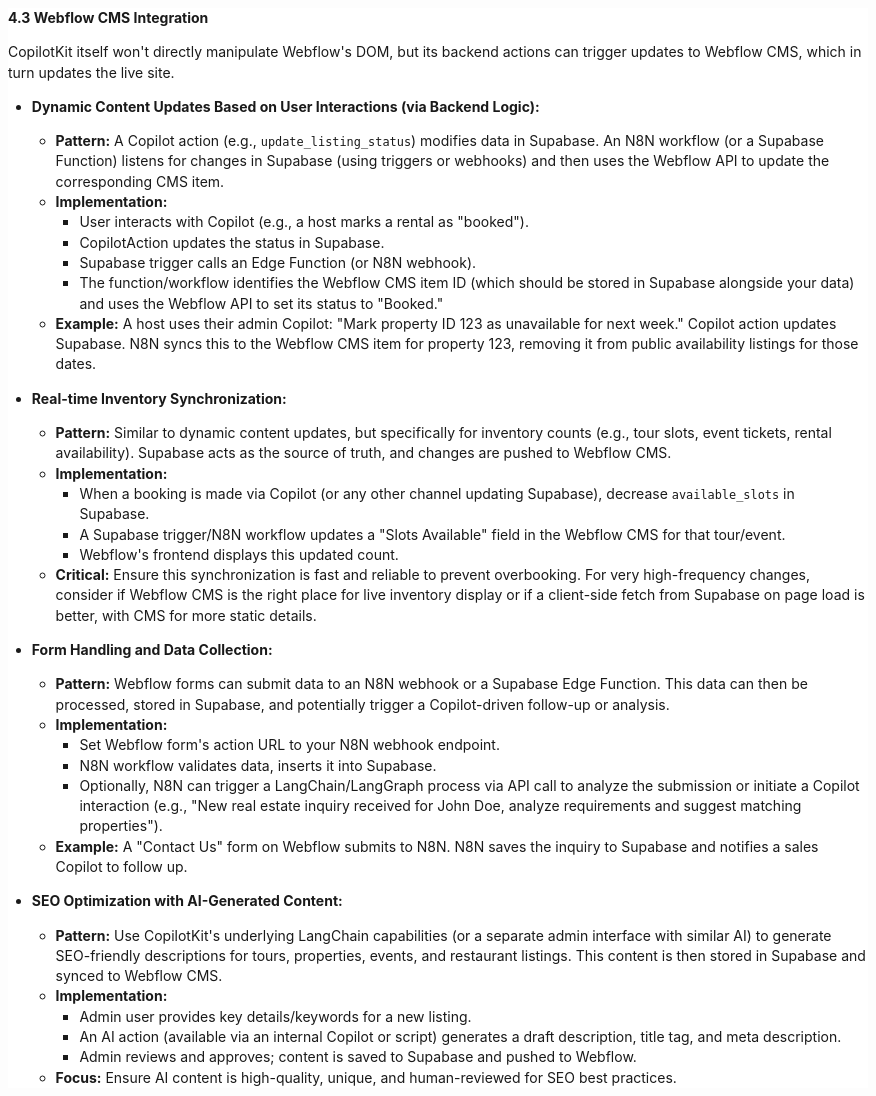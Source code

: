 **4.3 Webflow CMS Integration**

CopilotKit itself won't directly manipulate Webflow's DOM, but its backend actions can trigger updates to Webflow CMS, which in turn updates the live site.

* **Dynamic Content Updates Based on User Interactions (via Backend Logic):**
    * **Pattern:** A Copilot action (e.g., `update_listing_status`) modifies data in Supabase. An N8N workflow (or a Supabase Function) listens for changes in Supabase (using triggers or webhooks) and then uses the Webflow API to update the corresponding CMS item.
    * **Implementation:**
        * User interacts with Copilot (e.g., a host marks a rental as "booked").
        * CopilotAction updates the status in Supabase.
        * Supabase trigger calls an Edge Function (or N8N webhook).
        * The function/workflow identifies the Webflow CMS item ID (which should be stored in Supabase alongside your data) and uses the Webflow API to set its status to "Booked."
    * **Example:** A host uses their admin Copilot: "Mark property ID 123 as unavailable for next week." Copilot action updates Supabase. N8N syncs this to the Webflow CMS item for property 123, removing it from public availability listings for those dates.

* **Real-time Inventory Synchronization:**
    * **Pattern:** Similar to dynamic content updates, but specifically for inventory counts (e.g., tour slots, event tickets, rental availability). Supabase acts as the source of truth, and changes are pushed to Webflow CMS.
    * **Implementation:**
        * When a booking is made via Copilot (or any other channel updating Supabase), decrease `available_slots` in Supabase.
        * A Supabase trigger/N8N workflow updates a "Slots Available" field in the Webflow CMS for that tour/event.
        * Webflow's frontend displays this updated count.
    * **Critical:** Ensure this synchronization is fast and reliable to prevent overbooking. For very high-frequency changes, consider if Webflow CMS is the right place for live inventory display or if a client-side fetch from Supabase on page load is better, with CMS for more static details.

* **Form Handling and Data Collection:**
    * **Pattern:** Webflow forms can submit data to an N8N webhook or a Supabase Edge Function. This data can then be processed, stored in Supabase, and potentially trigger a Copilot-driven follow-up or analysis.
    * **Implementation:**
        * Set Webflow form's action URL to your N8N webhook endpoint.
        * N8N workflow validates data, inserts it into Supabase.
        * Optionally, N8N can trigger a LangChain/LangGraph process via API call to analyze the submission or initiate a Copilot interaction (e.g., "New real estate inquiry received for John Doe, analyze requirements and suggest matching properties").
    * **Example:** A "Contact Us" form on Webflow submits to N8N. N8N saves the inquiry to Supabase and notifies a sales Copilot to follow up.

* **SEO Optimization with AI-Generated Content:**
    * **Pattern:** Use CopilotKit's underlying LangChain capabilities (or a separate admin interface with similar AI) to generate SEO-friendly descriptions for tours, properties, events, and restaurant listings. This content is then stored in Supabase and synced to Webflow CMS.
    * **Implementation:**
        * Admin user provides key details/keywords for a new listing.
        * An AI action (available via an internal Copilot or script) generates a draft description, title tag, and meta description.
        * Admin reviews and approves; content is saved to Supabase and pushed to Webflow.
    * **Focus:** Ensure AI content is high-quality, unique, and human-reviewed for SEO best practices.
